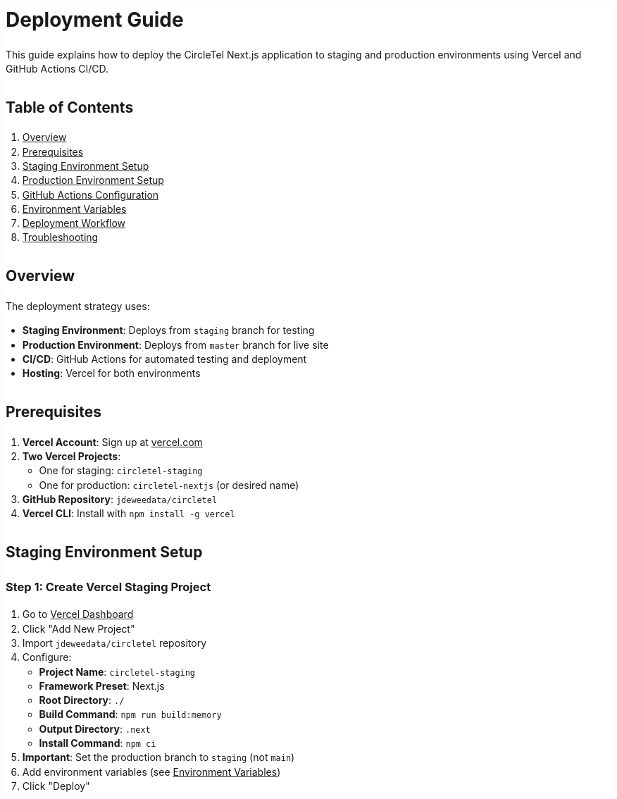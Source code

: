 # Deployment Guide

This guide explains how to deploy the CircleTel Next.js application to staging and production environments using Vercel and GitHub Actions CI/CD.

## Table of Contents

1. [Overview](#overview)
2. [Prerequisites](#prerequisites)
3. [Staging Environment Setup](#staging-environment-setup)
4. [Production Environment Setup](#production-environment-setup)
5. [GitHub Actions Configuration](#github-actions-configuration)
6. [Environment Variables](#environment-variables)
7. [Deployment Workflow](#deployment-workflow)
8. [Troubleshooting](#troubleshooting)

## Overview

The deployment strategy uses:
- **Staging Environment**: Deploys from `staging` branch for testing
- **Production Environment**: Deploys from `master` branch for live site
- **CI/CD**: GitHub Actions for automated testing and deployment
- **Hosting**: Vercel for both environments

## Prerequisites

1. **Vercel Account**: Sign up at [vercel.com](https://vercel.com)
2. **Two Vercel Projects**:
   - One for staging: `circletel-staging`
   - One for production: `circletel-nextjs` (or desired name)
3. **GitHub Repository**: `jdeweedata/circletel`
4. **Vercel CLI**: Install with `npm install -g vercel`

## Staging Environment Setup

### Step 1: Create Vercel Staging Project

1. Go to [Vercel Dashboard](https://vercel.com/dashboard)
2. Click "Add New Project"
3. Import `jdeweedata/circletel` repository
4. Configure:
   - **Project Name**: `circletel-staging`
   - **Framework Preset**: Next.js
   - **Root Directory**: `./`
   - **Build Command**: `npm run build:memory`
   - **Output Directory**: `.next`
   - **Install Command**: `npm ci`
5. **Important**: Set the production branch to `staging` (not `main`)
6. Add environment variables (see [Environment Variables](#environment-variables))
7. Click "Deploy"
